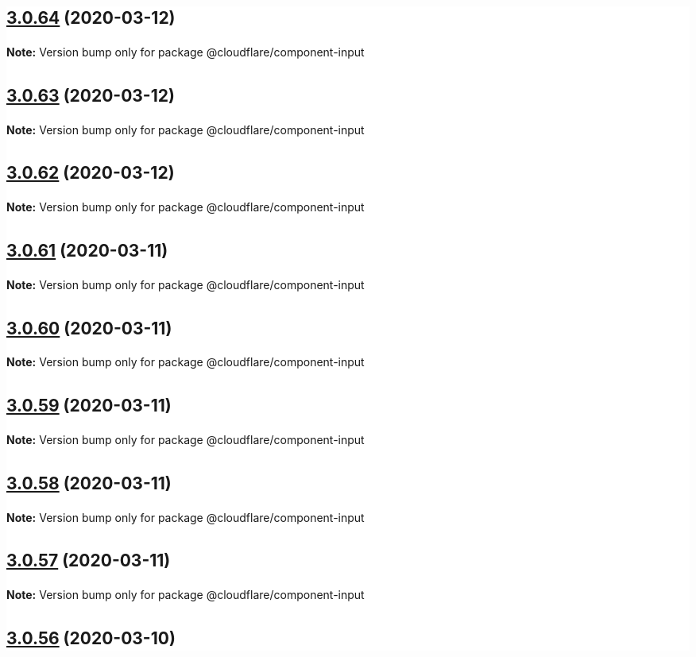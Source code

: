 ## [3.0.64](http://stash.cfops.it:7999/fe/stratus/compare/@cloudflare/component-input@3.0.59...@cloudflare/component-input@3.0.64) (2020-03-12)

**Note:** Version bump only for package @cloudflare/component-input

## [3.0.63](http://stash.cfops.it:7999/fe/stratus/compare/@cloudflare/component-input@3.0.59...@cloudflare/component-input@3.0.63) (2020-03-12)

**Note:** Version bump only for package @cloudflare/component-input

## [3.0.62](http://stash.cfops.it:7999/fe/stratus/compare/@cloudflare/component-input@3.0.59...@cloudflare/component-input@3.0.62) (2020-03-12)

**Note:** Version bump only for package @cloudflare/component-input

## [3.0.61](http://stash.cfops.it:7999/fe/stratus/compare/@cloudflare/component-input@3.0.59...@cloudflare/component-input@3.0.61) (2020-03-11)

**Note:** Version bump only for package @cloudflare/component-input

## [3.0.60](http://stash.cfops.it:7999/fe/stratus/compare/@cloudflare/component-input@3.0.59...@cloudflare/component-input@3.0.60) (2020-03-11)

**Note:** Version bump only for package @cloudflare/component-input

## [3.0.59](http://stash.cfops.it:7999/fe/stratus/compare/@cloudflare/component-input@3.0.58...@cloudflare/component-input@3.0.59) (2020-03-11)

**Note:** Version bump only for package @cloudflare/component-input

## [3.0.58](http://stash.cfops.it:7999/fe/stratus/compare/@cloudflare/component-input@3.0.57...@cloudflare/component-input@3.0.58) (2020-03-11)

**Note:** Version bump only for package @cloudflare/component-input

## [3.0.57](http://stash.cfops.it:7999/fe/stratus/compare/@cloudflare/component-input@3.0.56...@cloudflare/component-input@3.0.57) (2020-03-11)

**Note:** Version bump only for package @cloudflare/component-input

## [3.0.56](http://stash.cfops.it:7999/fe/stratus/compare/@cloudflare/component-input@3.0.40...@cloudflare/component-input@3.0.56) (2020-03-10)
